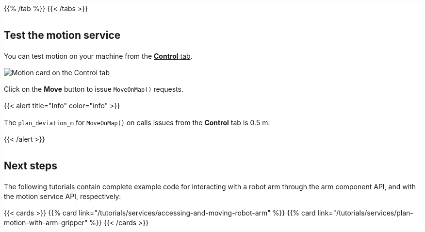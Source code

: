 {{% /tab %}}
{{< /tabs >}}

## Test the motion service

You can test motion on your machine from the [**Control** tab](/fleet/machines/#control).

![Motion card on the Control tab](/mobility/motion/motion-rc-card.png)

Click on the **Move** button to issue `MoveOnMap()` requests.

{{< alert title="Info" color="info" >}}

The `plan_deviation_m` for `MoveOnMap()` on calls issues from the **Control** tab is 0.5 m.

{{< /alert >}}

## Next steps

The following tutorials contain complete example code for interacting with a robot arm through the arm component API, and with the motion service API, respectively:

{{< cards >}}
{{% card link="/tutorials/services/accessing-and-moving-robot-arm" %}}
{{% card link="/tutorials/services/plan-motion-with-arm-gripper" %}}
{{< /cards >}}
